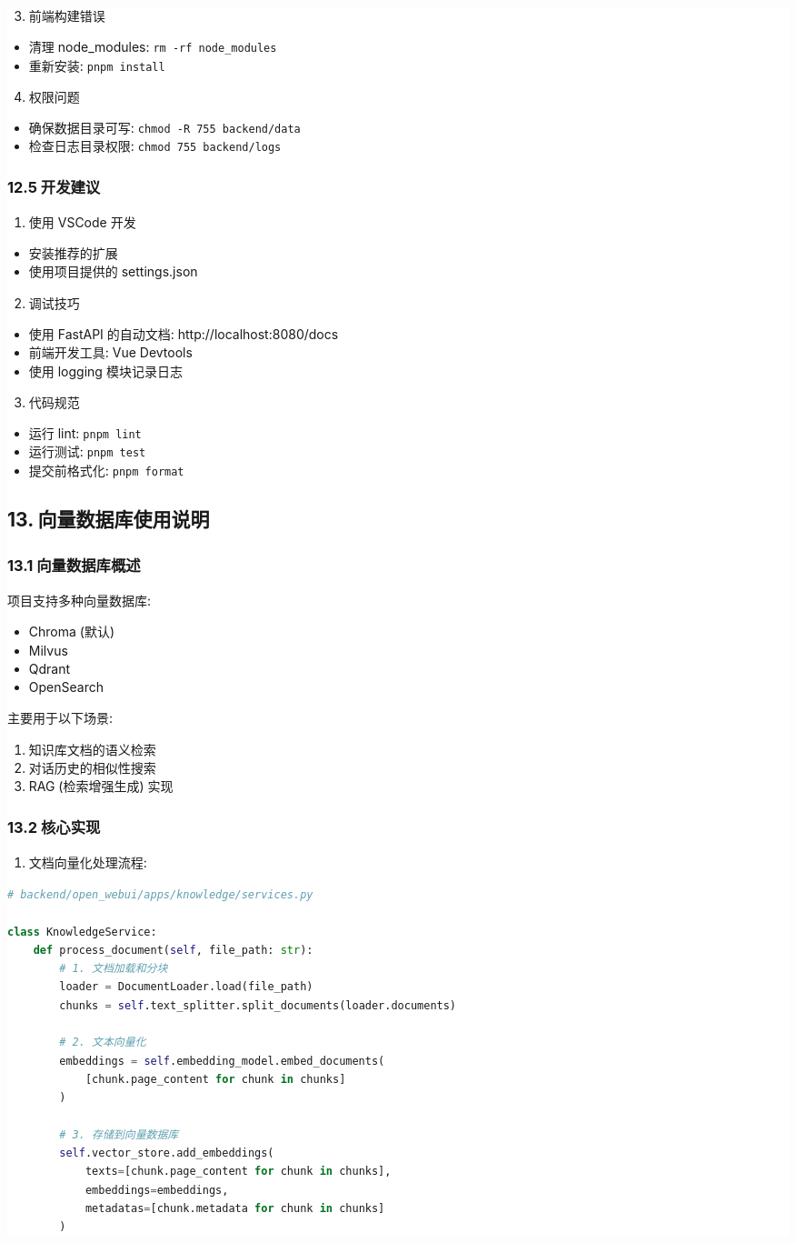 3. 前端构建错误
- 清理 node_modules: `rm -rf node_modules`
- 重新安装: `pnpm install`

4. 权限问题
- 确保数据目录可写: `chmod -R 755 backend/data`
- 检查日志目录权限: `chmod 755 backend/logs`

### 12.5 开发建议

1. 使用 VSCode 开发
- 安装推荐的扩展
- 使用项目提供的 settings.json

2. 调试技巧
- 使用 FastAPI 的自动文档: http://localhost:8080/docs
- 前端开发工具: Vue Devtools
- 使用 logging 模块记录日志

3. 代码规范
- 运行 lint: `pnpm lint`
- 运行测试: `pnpm test`
- 提交前格式化: `pnpm format`

## 13. 向量数据库使用说明

### 13.1 向量数据库概述

项目支持多种向量数据库:
- Chroma (默认)
- Milvus
- Qdrant
- OpenSearch

主要用于以下场景:
1. 知识库文档的语义检索
2. 对话历史的相似性搜索
3. RAG (检索增强生成) 实现

### 13.2 核心实现

1. 文档向量化处理流程:
```python
# backend/open_webui/apps/knowledge/services.py

class KnowledgeService:
    def process_document(self, file_path: str):
        # 1. 文档加载和分块
        loader = DocumentLoader.load(file_path)
        chunks = self.text_splitter.split_documents(loader.documents)
        
        # 2. 文本向量化
        embeddings = self.embedding_model.embed_documents(
            [chunk.page_content for chunk in chunks]
        )
        
        # 3. 存储到向量数据库
        self.vector_store.add_embeddings(
            texts=[chunk.page_content for chunk in chunks],
            embeddings=embeddings,
            metadatas=[chunk.metadata for chunk in chunks]
        )
```
